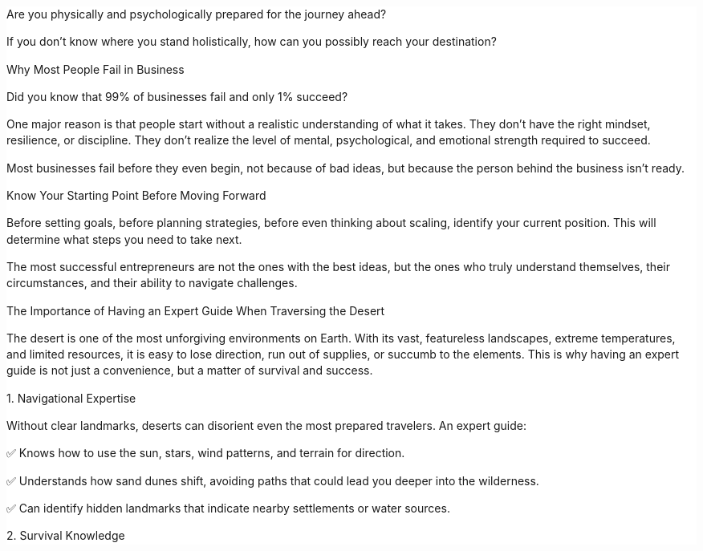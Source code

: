 
Are you physically and psychologically prepared for the journey ahead?

  

If you don’t know where you stand holistically, how can you possibly reach your destination?

  

Why Most People Fail in Business

  

Did you know that 99% of businesses fail and only 1% succeed?

  

One major reason is that people start without a realistic understanding of what it takes. They don’t have the right mindset, resilience, or discipline. They don’t realize the level of mental, psychological, and emotional strength required to succeed.

  

Most businesses fail before they even begin, not because of bad ideas, but because the person behind the business isn’t ready.

  

Know Your Starting Point Before Moving Forward

  

Before setting goals, before planning strategies, before even thinking about scaling, identify your current position. This will determine what steps you need to take next.

  

The most successful entrepreneurs are not the ones with the best ideas, but the ones who truly understand themselves, their circumstances, and their ability to navigate challenges.

  
  
  

The Importance of Having an Expert Guide When Traversing the Desert

  

The desert is one of the most unforgiving environments on Earth. With its vast, featureless landscapes, extreme temperatures, and limited resources, it is easy to lose direction, run out of supplies, or succumb to the elements. This is why having an expert guide is not just a convenience, but a matter of survival and success.

  

1\. Navigational Expertise

  

Without clear landmarks, deserts can disorient even the most prepared travelers. An expert guide:

✅ Knows how to use the sun, stars, wind patterns, and terrain for direction.

✅ Understands how sand dunes shift, avoiding paths that could lead you deeper into the wilderness.

✅ Can identify hidden landmarks that indicate nearby settlements or water sources.

  

2\. Survival Knowledge

  